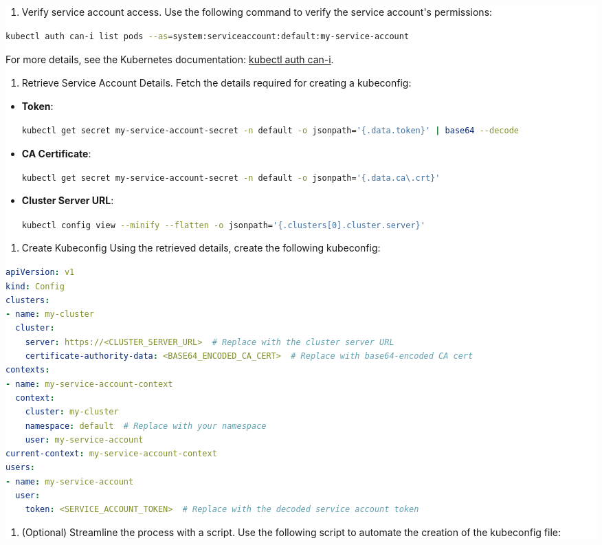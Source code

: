 1. Verify service account access.
Use the following command to verify the service account's permissions:

```bash
kubectl auth can-i list pods --as=system:serviceaccount:default:my-service-account
```

For more details, see the Kubernetes documentation: [kubectl auth can-i](https://kubernetes.io/docs/reference/access-authn-authz/rbac/#checking-api-access).

1. Retrieve Service Account Details.
Fetch the details required for creating a kubeconfig:

* **Token**:

  ```bash
  kubectl get secret my-service-account-secret -n default -o jsonpath='{.data.token}' | base64 --decode
  ```

* **CA Certificate**:

  ```bash
  kubectl get secret my-service-account-secret -n default -o jsonpath='{.data.ca\.crt}'
  ```

* **Cluster Server URL**:

  ```bash
  kubectl config view --minify --flatten -o jsonpath='{.clusters[0].cluster.server}'
  ```

1. Create Kubeconfig
Using the retrieved details, create the following kubeconfig:

```yaml
apiVersion: v1
kind: Config
clusters:
- name: my-cluster
  cluster:
    server: https://<CLUSTER_SERVER_URL>  # Replace with the cluster server URL
    certificate-authority-data: <BASE64_ENCODED_CA_CERT>  # Replace with base64-encoded CA cert
contexts:
- name: my-service-account-context
  context:
    cluster: my-cluster
    namespace: default  # Replace with your namespace
    user: my-service-account
current-context: my-service-account-context
users:
- name: my-service-account
  user:
    token: <SERVICE_ACCOUNT_TOKEN>  # Replace with the decoded service account token
```

1. (Optional) Streamline the process with a script.
Use the following script to automate the creation of the kubeconfig file:
